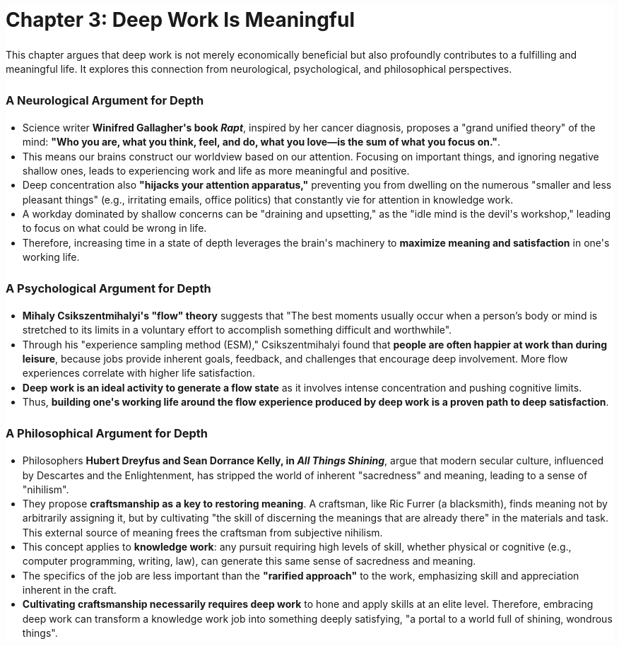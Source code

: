 # Chapter 3: Deep Work Is Meaningful
This chapter argues that deep work is not merely economically beneficial but also profoundly contributes to a fulfilling and meaningful life. It explores this connection from neurological, psychological, and philosophical perspectives.

### A Neurological Argument for Depth
*   Science writer **Winifred Gallagher's book *Rapt***, inspired by her cancer diagnosis, proposes a "grand unified theory" of the mind: **"Who you are, what you think, feel, and do, what you love—is the sum of what you focus on."**.
*   This means our brains construct our worldview based on our attention. Focusing on important things, and ignoring negative shallow ones, leads to experiencing work and life as more meaningful and positive.
*   Deep concentration also **"hijacks your attention apparatus,"** preventing you from dwelling on the numerous "smaller and less pleasant things" (e.g., irritating emails, office politics) that constantly vie for attention in knowledge work.
*   A workday dominated by shallow concerns can be "draining and upsetting," as the "idle mind is the devil's workshop," leading to focus on what could be wrong in life.
*   Therefore, increasing time in a state of depth leverages the brain's machinery to **maximize meaning and satisfaction** in one's working life.

### A Psychological Argument for Depth
*   **Mihaly Csikszentmihalyi's "flow" theory** suggests that "The best moments usually occur when a person’s body or mind is stretched to its limits in a voluntary effort to accomplish something difficult and worthwhile".
*   Through his "experience sampling method (ESM)," Csikszentmihalyi found that **people are often happier at work than during leisure**, because jobs provide inherent goals, feedback, and challenges that encourage deep involvement. More flow experiences correlate with higher life satisfaction.
*   **Deep work is an ideal activity to generate a flow state** as it involves intense concentration and pushing cognitive limits.
*   Thus, **building one's working life around the flow experience produced by deep work is a proven path to deep satisfaction**.

### A Philosophical Argument for Depth
*   Philosophers **Hubert Dreyfus and Sean Dorrance Kelly, in *All Things Shining***, argue that modern secular culture, influenced by Descartes and the Enlightenment, has stripped the world of inherent "sacredness" and meaning, leading to a sense of "nihilism".
*   They propose **craftsmanship as a key to restoring meaning**. A craftsman, like Ric Furrer (a blacksmith), finds meaning not by arbitrarily assigning it, but by cultivating "the skill of discerning the meanings that are already there" in the materials and task. This external source of meaning frees the craftsman from subjective nihilism.
*   This concept applies to **knowledge work**: any pursuit requiring high levels of skill, whether physical or cognitive (e.g., computer programming, writing, law), can generate this same sense of sacredness and meaning.
*   The specifics of the job are less important than the **"rarified approach"** to the work, emphasizing skill and appreciation inherent in the craft.
*   **Cultivating craftsmanship necessarily requires deep work** to hone and apply skills at an elite level. Therefore, embracing deep work can transform a knowledge work job into something deeply satisfying, "a portal to a world full of shining, wondrous things".
